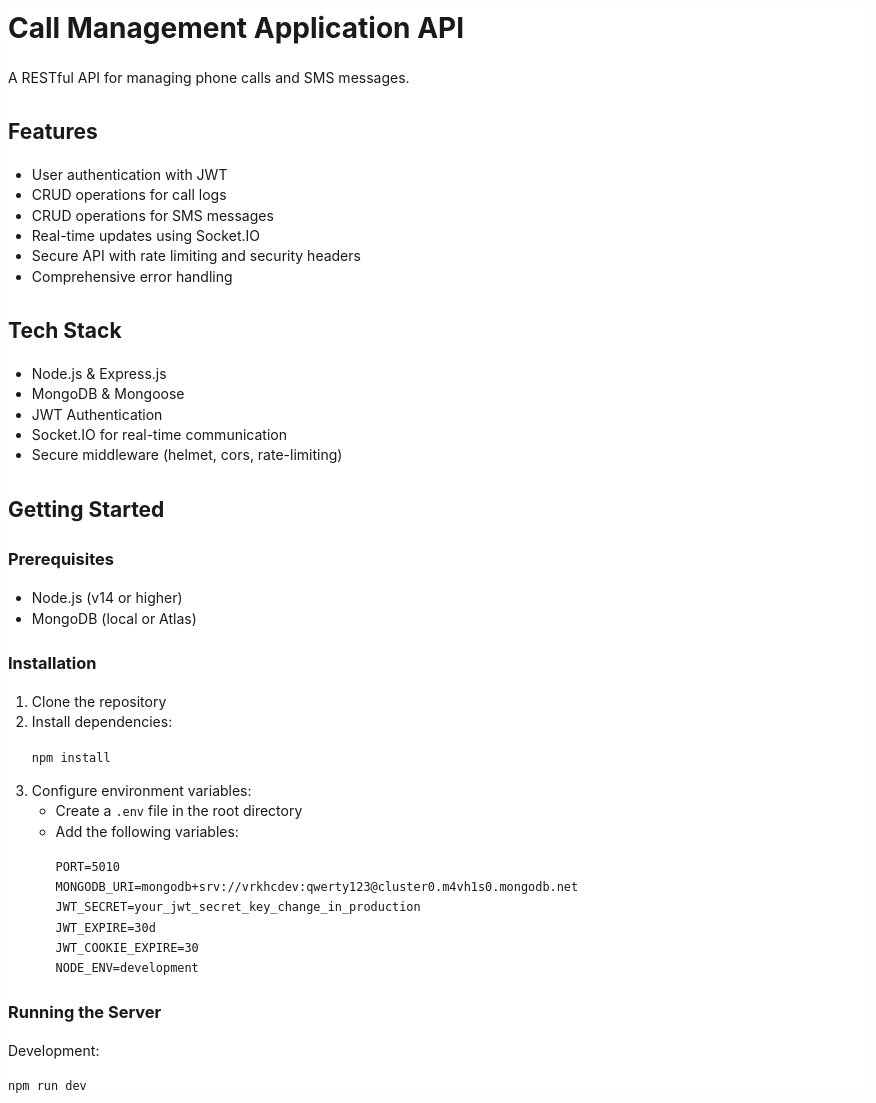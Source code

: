 # Call Management Application API

A RESTful API for managing phone calls and SMS messages.

## Features

- User authentication with JWT
- CRUD operations for call logs
- CRUD operations for SMS messages
- Real-time updates using Socket.IO
- Secure API with rate limiting and security headers
- Comprehensive error handling

## Tech Stack

- Node.js & Express.js
- MongoDB & Mongoose
- JWT Authentication
- Socket.IO for real-time communication
- Secure middleware (helmet, cors, rate-limiting)

## Getting Started

### Prerequisites

- Node.js (v14 or higher)
- MongoDB (local or Atlas)

### Installation

1. Clone the repository
2. Install dependencies:
   ```
   npm install
   ```
3. Configure environment variables:
   - Create a `.env` file in the root directory
   - Add the following variables:
     ```
     PORT=5010
     MONGODB_URI=mongodb+srv://vrkhcdev:qwerty123@cluster0.m4vh1s0.mongodb.net
     JWT_SECRET=your_jwt_secret_key_change_in_production
     JWT_EXPIRE=30d
     JWT_COOKIE_EXPIRE=30
     NODE_ENV=development
     ```

### Running the Server

Development:
```
npm run dev
```
